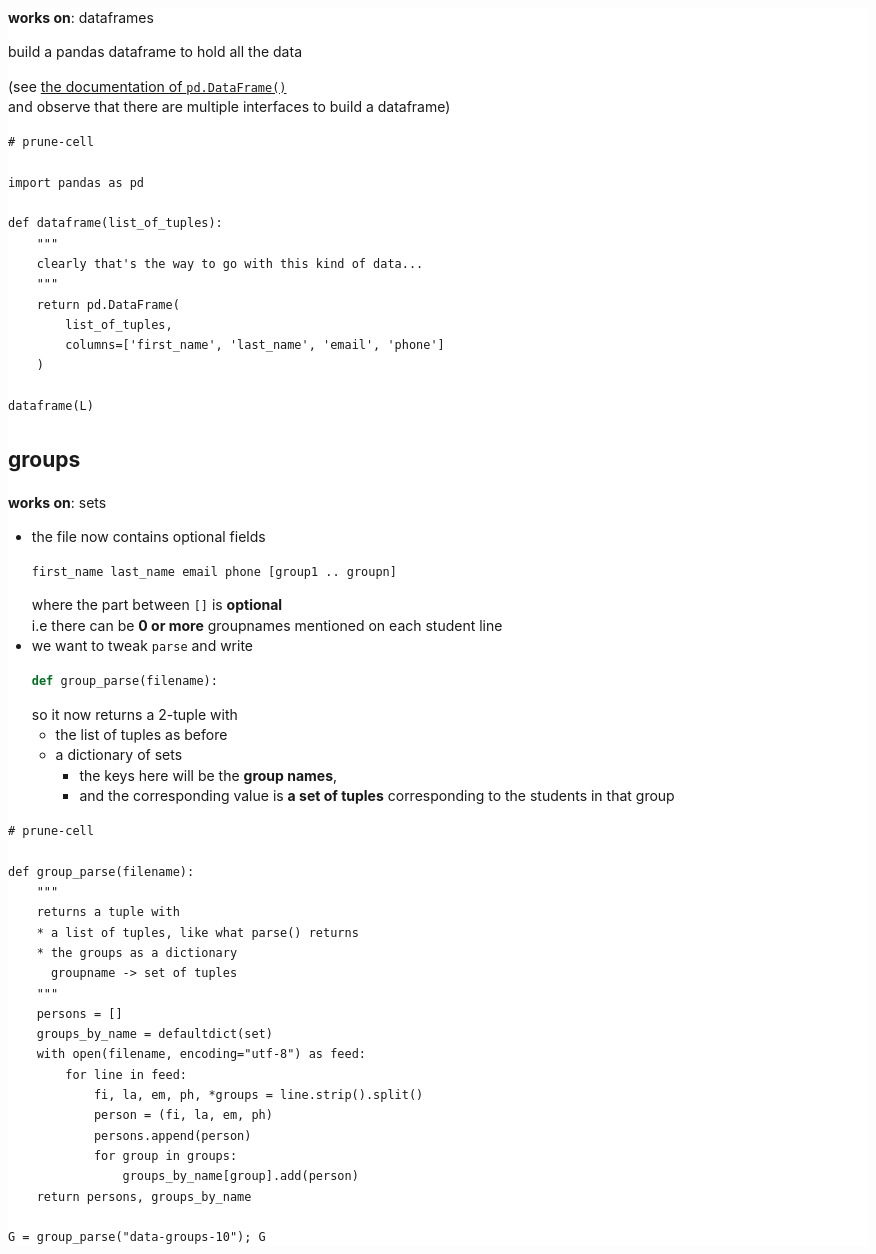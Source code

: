 **works on**: dataframes

build a pandas dataframe to hold all the data

(see [the documentation of
`pd.DataFrame()`](https://pandas.pydata.org/docs/reference/api/pandas.DataFrame.html)  
and observe that there are multiple interfaces to build a dataframe)

```{code-cell} ipython3
# prune-cell

import pandas as pd

def dataframe(list_of_tuples):
    """
    clearly that's the way to go with this kind of data...
    """
    return pd.DataFrame(
        list_of_tuples,
        columns=['first_name', 'last_name', 'email', 'phone']
    )

dataframe(L)
```

## groups

**works on**: sets

* the file now contains optional fields
  ```
  first_name last_name email phone [group1 .. groupn]
  ```
  where the part between `[]` is **optional**  
  i.e there can be **0 or more** groupnames mentioned on each student line
* we want to tweak `parse` and write
  ```python
  def group_parse(filename):
  ```
  so it now returns a 2-tuple with
  * the list of tuples as before
  * a dictionary of sets
    * the keys here will be the **group names**,
    * and the corresponding value is **a set of tuples** corresponding to the students in that group

```{code-cell} ipython3
# prune-cell

def group_parse(filename):
    """
    returns a tuple with
    * a list of tuples, like what parse() returns
    * the groups as a dictionary
      groupname -> set of tuples
    """
    persons = []
    groups_by_name = defaultdict(set)
    with open(filename, encoding="utf-8") as feed:
        for line in feed:
            fi, la, em, ph, *groups = line.strip().split()
            person = (fi, la, em, ph)
            persons.append(person)
            for group in groups:
                groups_by_name[group].add(person)
    return persons, groups_by_name

G = group_parse("data-groups-10"); G
```